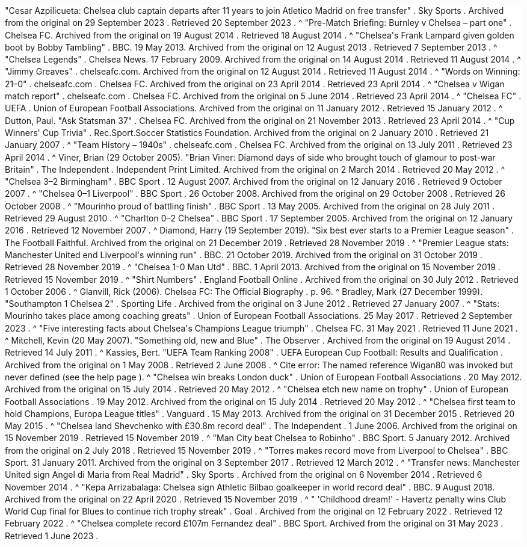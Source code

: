 "Cesar Azpilicueta: Chelsea club captain departs after 11 years to join Atletico Madrid on free transfer" . Sky Sports . Archived from the original on 29 September 2023 . Retrieved 20 September 2023 . ^ "Pre-Match Briefing: Burnley v Chelsea – part one" . Chelsea FC. Archived from the original on 19 August 2014 . Retrieved 18 August 2014 . ^ "Chelsea's Frank Lampard given golden boot by Bobby Tambling" . BBC. 19 May 2013. Archived from the original on 12 August 2013 . Retrieved 7 September 2013 . ^ "Chelsea Legends" . Chelsea News. 17 February 2009. Archived from the original on 14 August 2014 . Retrieved 11 August 2014 . ^ "Jimmy Greaves" . chelseafc.com. Archived from the original on 12 August 2014 . Retrieved 11 August 2014 . ^ "Words on Winning: 21–0" . chelseafc.com . Chelsea FC. Archived from the original on 23 April 2014 . Retrieved 23 April 2014 . ^ "Chelsea v Wigan match report" . chelseafc.com . Chelsea FC. Archived from the original on 5 June 2014 . Retrieved 23 April 2014 . ^ "Chelsea FC" . UEFA . Union of European Football Associations. Archived from the original on 11 January 2012 . Retrieved 15 January 2012 . ^ Dutton, Paul. "Ask Statsman 37" . Chelsea FC. Archived from the original on 21 November 2013 . Retrieved 23 April 2014 . ^ "Cup Winners' Cup Trivia" . Rec.Sport.Soccer Statistics Foundation. Archived from the original on 2 January 2010 . Retrieved 21 January 2007 . ^ "Team History – 1940s" . chelseafc.com . Chelsea FC. Archived from the original on 13 July 2011 . Retrieved 23 April 2014 . ^ Viner, Brian (29 October 2005). "Brian Viner: Diamond days of side who brought touch of glamour to post-war Britain" . The Independent . Independent Print Limited. Archived from the original on 2 March 2014 . Retrieved 20 May 2012 . ^ "Chelsea 3–2 Birmingham" . BBC Sport . 12 August 2007. Archived from the original on 12 January 2016 . Retrieved 9 October 2007 . ^ "Chelsea 0–1 Liverpool" . BBC Sport . 26 October 2008. Archived from the original on 29 October 2008 . Retrieved 26 October 2008 . ^ "Mourinho proud of battling finish" . BBC Sport . 13 May 2005. Archived from the original on 28 July 2011 . Retrieved 29 August 2010 . ^ "Charlton 0–2 Chelsea" . BBC Sport . 17 September 2005. Archived from the original on 12 January 2016 . Retrieved 12 November 2007 . ^ Diamond, Harry (19 September 2019). "Six best ever starts to a Premier League season" . The Football Faithful. Archived from the original on 21 December 2019 . Retrieved 28 November 2019 . ^ "Premier League stats: Manchester United end Liverpool's winning run" . BBC. 21 October 2019. Archived from the original on 31 October 2019 . Retrieved 28 November 2019 . ^ "Chelsea 1-0 Man Utd" . BBC. 1 April 2013. Archived from the original on 15 November 2019 . Retrieved 15 November 2019 . ^ "Shirt Numbers" . England Football Online . Archived from the original on 30 July 2012 . Retrieved 1 October 2006 . ^ Glanvill, Rick (2006). Chelsea FC: The Official Biography . p. 96. ^ Bradley, Mark (27 December 1999). "Southampton 1 Chelsea 2" . Sporting Life . Archived from the original on 3 June 2012 . Retrieved 27 January 2007 . ^ "Stats: Mourinho takes place among coaching greats" . Union of European Football Associations. 25 May 2017 . Retrieved 2 September 2023 . ^ "Five interesting facts about Chelsea's Champions League triumph" . Chelsea FC. 31 May 2021 . Retrieved 11 June 2021 . ^ Mitchell, Kevin (20 May 2007). "Something old, new and Blue" . The Observer . Archived from the original on 19 August 2014 . Retrieved 14 July 2011 . ^ Kassies, Bert. "UEFA Team Ranking 2008" . UEFA European Cup Football: Results and Qualification . Archived from the original on 1 May 2008 . Retrieved 2 June 2008 . ^ Cite error: The named reference Wigan80 was invoked but never defined (see the help page ). ^ "Chelsea win breaks London duck" . Union of European Football Associations . 20 May 2012. Archived from the original on 15 July 2014 . Retrieved 20 May 2012 . ^ "Chelsea etch new name on trophy" . Union of European Football Associations . 19 May 2012. Archived from the original on 15 July 2014 . Retrieved 20 May 2012 . ^ "Chelsea first team to hold Champions, Europa League titles" . Vanguard . 15 May 2013. Archived from the original on 31 December 2015 . Retrieved 20 May 2015 . ^ "Chelsea land Shevchenko with £30.8m record deal" . The Independent . 1 June 2006. Archived from the original on 15 November 2019 . Retrieved 15 November 2019 . ^ "Man City beat Chelsea to Robinho" . BBC Sport. 5 January 2012. Archived from the original on 2 July 2018 . Retrieved 15 November 2019 . ^ "Torres makes record move from Liverpool to Chelsea" . BBC Sport. 31 January 2011. Archived from the original on 3 September 2017 . Retrieved 12 March 2012 . ^ "Transfer news: Manchester United sign Angel di Maria from Real Madrid" . Sky Sports . Archived from the original on 6 November 2014 . Retrieved 6 November 2014 . ^ "Kepa Arrizabalaga: Chelsea sign Athletic Bilbao goalkeeper in world record deal" . BBC. 9 August 2018. Archived from the original on 22 April 2020 . Retrieved 15 November 2019 . ^ " 'Childhood dream!' - Havertz penalty wins Club World Cup final for Blues to continue rich trophy streak" . Goal . Archived from the original on 12 February 2022 . Retrieved 12 February 2022 . ^ "Chelsea complete record £107m Fernandez deal" . BBC Sport. Archived from the original on 31 May 2023 . Retrieved 1 June 2023 .
